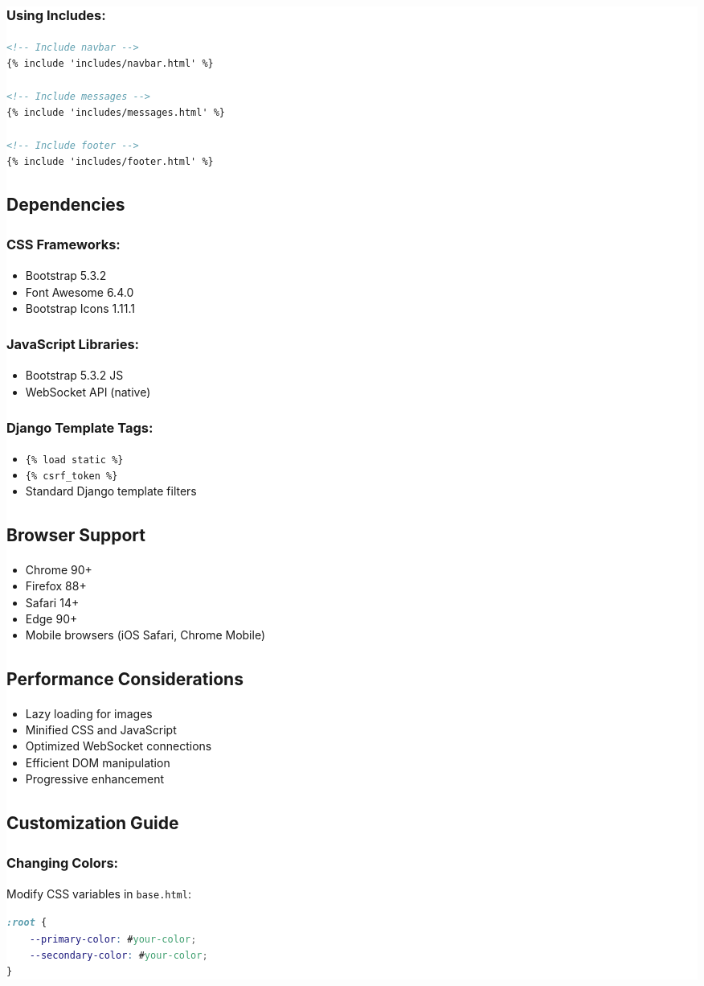 
### Using Includes:
```html
<!-- Include navbar -->
{% include 'includes/navbar.html' %}

<!-- Include messages -->
{% include 'includes/messages.html' %}

<!-- Include footer -->
{% include 'includes/footer.html' %}
```

## Dependencies

### CSS Frameworks:
- Bootstrap 5.3.2
- Font Awesome 6.4.0
- Bootstrap Icons 1.11.1

### JavaScript Libraries:
- Bootstrap 5.3.2 JS
- WebSocket API (native)

### Django Template Tags:
- `{% load static %}`
- `{% csrf_token %}`
- Standard Django template filters

## Browser Support

- Chrome 90+
- Firefox 88+
- Safari 14+
- Edge 90+
- Mobile browsers (iOS Safari, Chrome Mobile)

## Performance Considerations

- Lazy loading for images
- Minified CSS and JavaScript
- Optimized WebSocket connections
- Efficient DOM manipulation
- Progressive enhancement

## Customization Guide

### Changing Colors:
Modify CSS variables in `base.html`:
```css
:root {
    --primary-color: #your-color;
    --secondary-color: #your-color;
}
```
